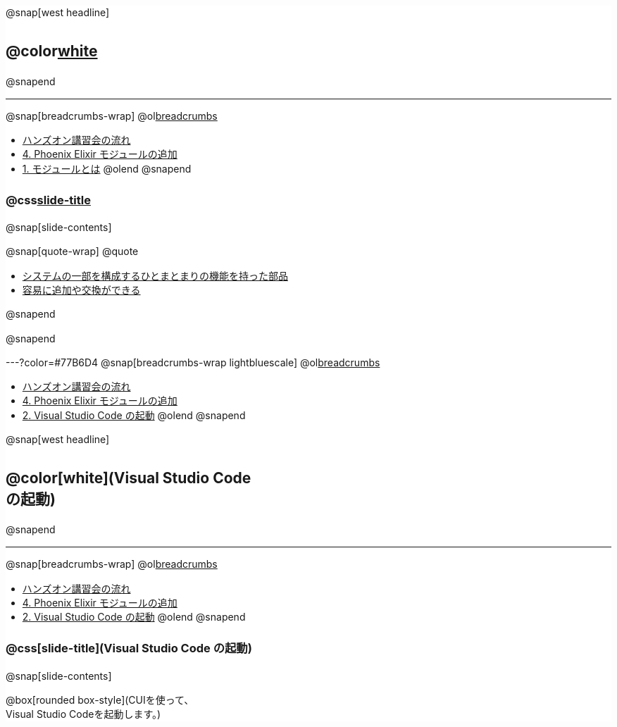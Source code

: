 @snap[west headline]
## @color[white](モジュールとは)
@snapend

---
@snap[breadcrumbs-wrap]
@ol[breadcrumbs](false)
- [ハンズオン講習会の流れ](#/2)
- [4. Phoenix Elixir モジュールの追加](#/)
- [1. モジュールとは](#/)
@olend
@snapend

### @css[slide-title](モジュールとは)

@snap[slide-contents]

@snap[quote-wrap]
@quote[<ul><li>システムの一部を構成するひとまとまりの<span class="orange">機能を持った部品</span><li>容易に追加や交換ができる</li></ul>](http://e-words.jp/w/モジュール.html)
@snapend

@snapend

---?color=#77B6D4
@snap[breadcrumbs-wrap lightbluescale]
@ol[breadcrumbs](false)
- [ハンズオン講習会の流れ](#/2)
- [4. Phoenix Elixir モジュールの追加](#/)
- [2. Visual Studio Code の起動](#/)
@olend
@snapend

@snap[west headline]
## @color[white](Visual Studio Code<br>の起動)
@snapend

---
@snap[breadcrumbs-wrap]
@ol[breadcrumbs](false)
- [ハンズオン講習会の流れ](#/2)
- [4. Phoenix Elixir モジュールの追加](#/)
- [2. Visual Studio Code の起動](#/)
@olend
@snapend

### @css[slide-title](Visual Studio Code の起動)

@snap[slide-contents]

@box[rounded box-style](<span class="orange">CUI</span>を使って、<br>Visual Studio Codeを起動します。)
